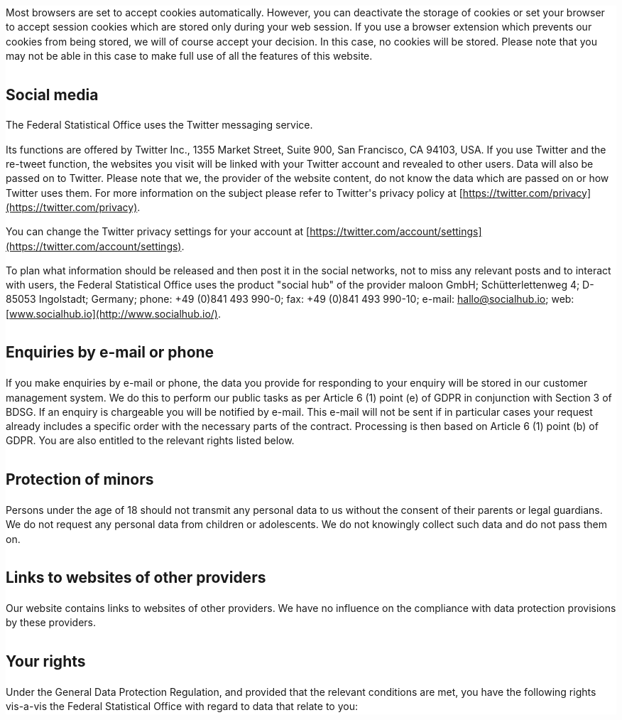 Most browsers are set to accept cookies automatically. However, you can deactivate the storage of cookies or set your browser to accept session cookies which are stored only during your web session.
If you use a browser extension which prevents our cookies from being stored, we will of course accept your decision. In this case, no cookies will be stored. Please note that you may not be able in this case to make full use of all the features of this website.


## Social media

The Federal Statistical Office uses the Twitter messaging service.

Its functions are offered by Twitter Inc., 1355 Market Street, Suite 900, San Francisco, CA 94103, USA. If you use Twitter and the re-tweet function, the websites you visit will be linked with your Twitter account and revealed to other users. Data will also be passed on to Twitter. Please note that we, the provider of the website content, do not know the data which are passed on or how Twitter uses them. For more information on the subject please refer to Twitter's privacy policy at [https://twitter.com/privacy](https://twitter.com/privacy).

You can change the Twitter privacy settings for your account at [https://twitter.com/account/settings](https://twitter.com/account/settings).

To plan what information should be released and then post it in the social networks, not to miss any relevant posts and to interact with users, the Federal Statistical Office uses the product "social hub" of the provider maloon GmbH; Schütterlettenweg 4; D-85053 Ingolstadt; Germany; phone: +49 (0)841 493 990-0; fax: +49 (0)841 493 990-10; e-mail: hallo@socialhub.io; web: [www.socialhub.io](http://www.socialhub.io/).

## Enquiries by e-mail or phone

If you make enquiries by e-mail or phone, the data you provide for responding to your enquiry will be stored in our customer management system. We do this to perform our public tasks as per Article 6 (1) point (e) of GDPR in conjunction with Section 3 of BDSG. If an enquiry is chargeable you will be notified by e-mail. This e-mail will not be sent if in particular cases your request already includes a specific order with the necessary parts of the contract. Processing is then based on Article 6 (1) point (b) of GDPR. You are also entitled to the relevant rights listed below.

## Protection of minors

Persons under the age of 18 should not transmit any personal data to us without the consent of their parents or legal guardians. We do not request any personal data from children or adolescents. We do not knowingly collect such data and do not pass them on.

## Links to websites of other providers

Our website contains links to websites of other providers. We have no influence on the compliance with data protection provisions by these providers.

## Your rights

Under the General Data Protection Regulation, and provided that the relevant conditions are met, you have the following rights vis-a-vis the Federal Statistical Office with regard to data that relate to you:
